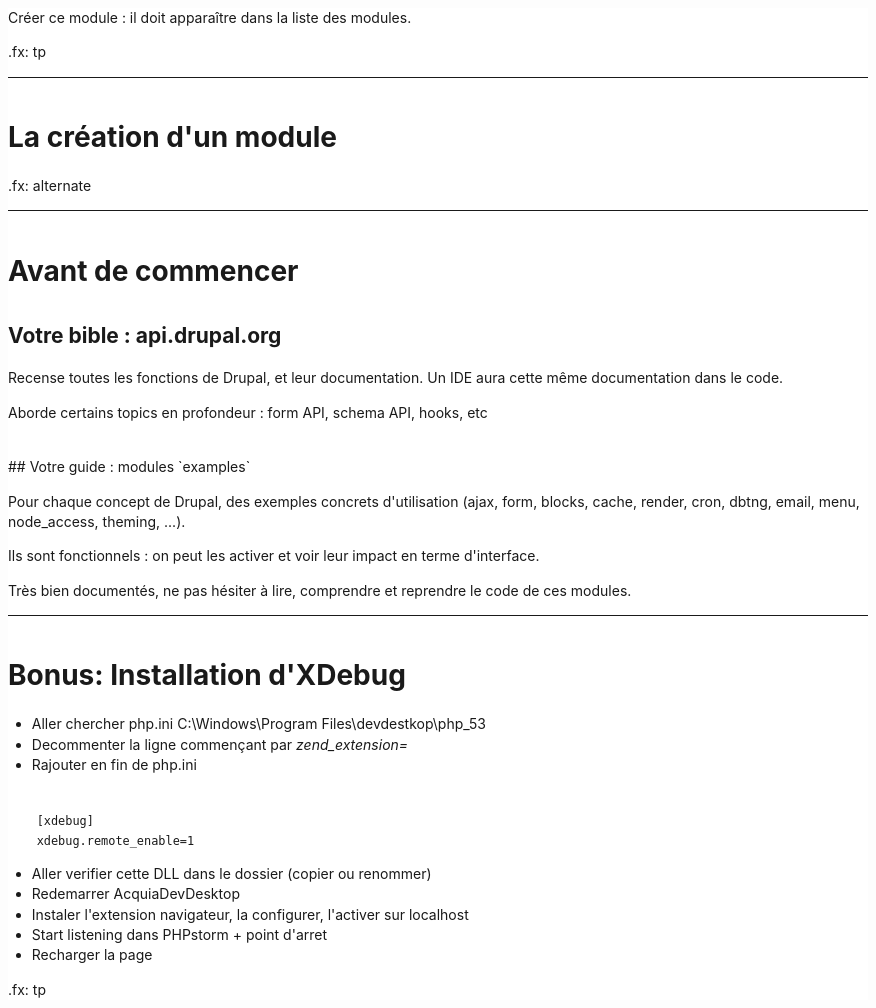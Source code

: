 Créer ce module : il doit apparaître dans la liste des modules.

.fx: tp

--------------------------------------------------------------------------------

# La création d'un module

.fx: alternate

--------------------------------------------------------------------------------

# Avant de commencer

## Votre bible : api.drupal.org

  Recense toutes les fonctions de Drupal, et leur documentation. Un IDE aura
  cette même documentation dans le code.

  Aborde certains topics en profondeur : form API, schema API, hooks, etc

<br>
## Votre guide : modules `examples`

  Pour chaque concept de Drupal, des exemples concrets d'utilisation (ajax, form,
  blocks, cache, render, cron, dbtng, email, menu, node_access, theming, ...).

  Ils sont fonctionnels : on peut les activer et voir leur impact en terme
  d'interface.

  Très bien documentés, ne pas hésiter à lire, comprendre et reprendre le code
  de ces modules.

--------------------------------------------------------------------------------

# Bonus: Installation d'XDebug

- Aller chercher php.ini C:\Windows\Program Files\devdestkop\php_53
- Decommenter la ligne commençant par _zend_extension=_
- Rajouter en fin de php.ini
<pre><code>
    [xdebug]
    xdebug.remote_enable=1
</pre></code>
- Aller verifier cette DLL dans le dossier (copier ou renommer)
- Redemarrer AcquiaDevDesktop
- Instaler l'extension navigateur, la configurer, l'activer sur localhost
- Start listening dans PHPstorm + point d'arret
- Recharger la page

.fx: tp

